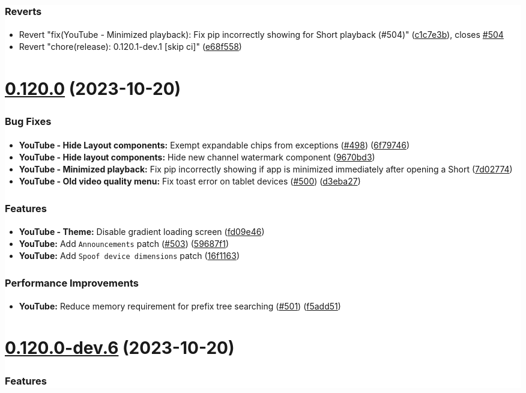### Reverts

* Revert "fix(YouTube - Minimized playback): Fix pip incorrectly showing for Short playback (#504)" ([c1c7e3b](https://github.com/ReVanced/revanced-integrations/commit/c1c7e3b5964394de6af39f6fb83d667eba174f0a)), closes [#504](https://github.com/ReVanced/revanced-integrations/issues/504)
* Revert "chore(release): 0.120.1-dev.1 [skip ci]" ([e68f558](https://github.com/ReVanced/revanced-integrations/commit/e68f558e9ccac4c6e0d9113b3f134e89edd2233f))

# [0.120.0](https://github.com/ReVanced/revanced-integrations/compare/v0.119.2...v0.120.0) (2023-10-20)


### Bug Fixes

* **YouTube - Hide Layout components:** Exempt expandable chips from exceptions ([#498](https://github.com/ReVanced/revanced-integrations/issues/498)) ([6f79746](https://github.com/ReVanced/revanced-integrations/commit/6f79746d788f196f3aa63b8e7c24b7f15ecd3f50))
* **YouTube - Hide layout components:** Hide new channel watermark component ([9670bd3](https://github.com/ReVanced/revanced-integrations/commit/9670bd305b3b9bbbc900af3b64152aaac125ec14))
* **YouTube - Minimized playback:** Fix pip incorrectly showing if app is minimized immediately after opening a Short ([7d02774](https://github.com/ReVanced/revanced-integrations/commit/7d02774ea192510e692e90ae55a86e25ee321926))
* **YouTube - Old video quality menu:** Fix toast error on tablet devices ([#500](https://github.com/ReVanced/revanced-integrations/issues/500)) ([d3eba27](https://github.com/ReVanced/revanced-integrations/commit/d3eba27c909e519eaeda072c1f995a2284007749))


### Features

* **YouTube - Theme:** Disable gradient loading screen ([fd09e46](https://github.com/ReVanced/revanced-integrations/commit/fd09e46d01c820632cfe440dac34f5cd957e793d))
* **YouTube:** Add `Announcements` patch ([#503](https://github.com/ReVanced/revanced-integrations/issues/503)) ([59687f1](https://github.com/ReVanced/revanced-integrations/commit/59687f1a39768ab71b2680a5c49df5aaae0d3b4c))
* **YouTube:** Add `Spoof device dimensions` patch ([16f1163](https://github.com/ReVanced/revanced-integrations/commit/16f1163a346fef0a87ca9384c9bf6aea977dc8fb))


### Performance Improvements

* **YouTube:** Reduce memory requirement for prefix tree searching ([#501](https://github.com/ReVanced/revanced-integrations/issues/501)) ([f5add51](https://github.com/ReVanced/revanced-integrations/commit/f5add51fa7eb620a6edd1b27f02d38618f144480))

# [0.120.0-dev.6](https://github.com/ReVanced/revanced-integrations/compare/v0.120.0-dev.5...v0.120.0-dev.6) (2023-10-20)


### Features
